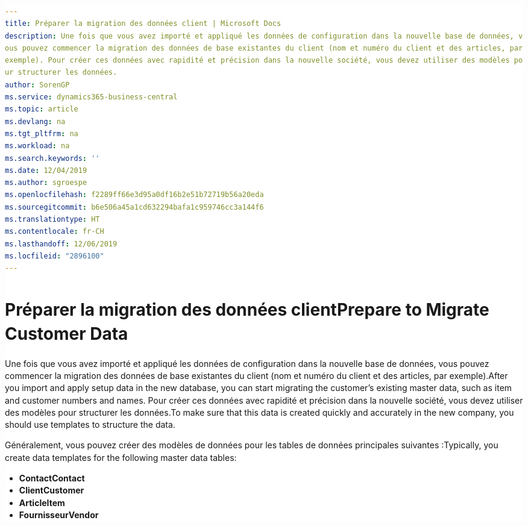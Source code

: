 ```yaml
---
title: Préparer la migration des données client | Microsoft Docs
description: Une fois que vous avez importé et appliqué les données de configuration dans la nouvelle base de données, vous pouvez commencer la migration des données de base existantes du client (nom et numéro du client et des articles, par exemple). Pour créer ces données avec rapidité et précision dans la nouvelle société, vous devez utiliser des modèles pour structurer les données.
author: SorenGP
ms.service: dynamics365-business-central
ms.topic: article
ms.devlang: na
ms.tgt_pltfrm: na
ms.workload: na
ms.search.keywords: ''
ms.date: 12/04/2019
ms.author: sgroespe
ms.openlocfilehash: f2289ff66e3d95a0df16b2e51b72719b56a20eda
ms.sourcegitcommit: b6e506a45a1cd632294bafa1c959746cc3a144f6
ms.translationtype: HT
ms.contentlocale: fr-CH
ms.lasthandoff: 12/06/2019
ms.locfileid: "2896100"
---
```

# <a name="prepare-to-migrate-customer-data"></a><span data-ttu-id="0b9f5-104">Préparer la migration des données client</span><span class="sxs-lookup"><span data-stu-id="0b9f5-104">Prepare to Migrate Customer Data</span></span>
<span data-ttu-id="0b9f5-105">Une fois que vous avez importé et appliqué les données de configuration dans la nouvelle base de données, vous pouvez commencer la migration des données de base existantes du client (nom et numéro du client et des articles, par exemple).</span><span class="sxs-lookup"><span data-stu-id="0b9f5-105">After you import and apply setup data in the new database, you can start migrating the customer’s existing master data, such as item and customer numbers and names.</span></span> <span data-ttu-id="0b9f5-106">Pour créer ces données avec rapidité et précision dans la nouvelle société, vous devez utiliser des modèles pour structurer les données.</span><span class="sxs-lookup"><span data-stu-id="0b9f5-106">To make sure that this data is created quickly and accurately in the new company, you should use templates to structure the data.</span></span>  

<span data-ttu-id="0b9f5-107">Généralement, vous pouvez créer des modèles de données pour les tables de données principales suivantes :</span><span class="sxs-lookup"><span data-stu-id="0b9f5-107">Typically, you create data templates for the following master data tables:</span></span>  

-   <span data-ttu-id="0b9f5-108">**Contact**</span><span class="sxs-lookup"><span data-stu-id="0b9f5-108">**Contact**</span></span>  
-   <span data-ttu-id="0b9f5-109">**Client**</span><span class="sxs-lookup"><span data-stu-id="0b9f5-109">**Customer**</span></span>  
-   <span data-ttu-id="0b9f5-110">**Article**</span><span class="sxs-lookup"><span data-stu-id="0b9f5-110">**Item**</span></span>  
-   <span data-ttu-id="0b9f5-111">**Fournisseur**</span><span class="sxs-lookup"><span data-stu-id="0b9f5-111">**Vendor**</span></span>  
